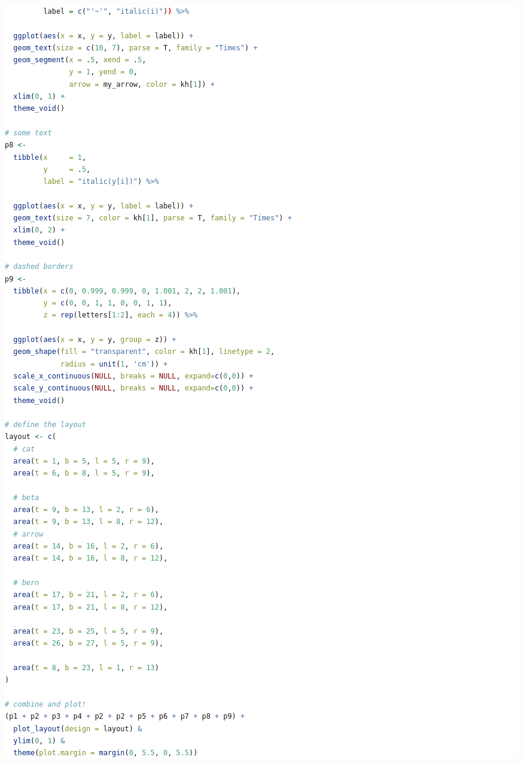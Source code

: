 ```r
         label = c("'~'", "italic(i)")) %>% 
  
  ggplot(aes(x = x, y = y, label = label)) +
  geom_text(size = c(10, 7), parse = T, family = "Times") +
  geom_segment(x = .5, xend = .5,
               y = 1, yend = 0,
               arrow = my_arrow, color = kh[1]) +
  xlim(0, 1) +
  theme_void()

# some text
p8 <-
  tibble(x     = 1,
         y     = .5,
         label = "italic(y[i])") %>% 
  
  ggplot(aes(x = x, y = y, label = label)) +
  geom_text(size = 7, color = kh[1], parse = T, family = "Times") +
  xlim(0, 2) +
  theme_void()

# dashed borders
p9 <-
  tibble(x = c(0, 0.999, 0.999, 0, 1.001, 2, 2, 1.001),
         y = c(0, 0, 1, 1, 0, 0, 1, 1),
         z = rep(letters[1:2], each = 4)) %>% 
  
  ggplot(aes(x = x, y = y, group = z)) +
  geom_shape(fill = "transparent", color = kh[1], linetype = 2,
             radius = unit(1, 'cm')) +
  scale_x_continuous(NULL, breaks = NULL, expand=c(0,0)) +
  scale_y_continuous(NULL, breaks = NULL, expand=c(0,0)) +
  theme_void()

# define the layout
layout <- c(
  # cat
  area(t = 1, b = 5, l = 5, r = 9),
  area(t = 6, b = 8, l = 5, r = 9),
  
  # beta
  area(t = 9, b = 13, l = 2, r = 6),
  area(t = 9, b = 13, l = 8, r = 12),
  # arrow
  area(t = 14, b = 16, l = 2, r = 6),
  area(t = 14, b = 16, l = 8, r = 12),
  
  # bern
  area(t = 17, b = 21, l = 2, r = 6),
  area(t = 17, b = 21, l = 8, r = 12),
  
  area(t = 23, b = 25, l = 5, r = 9),
  area(t = 26, b = 27, l = 5, r = 9),
  
  area(t = 8, b = 23, l = 1, r = 13)
)

# combine and plot!
(p1 + p2 + p3 + p4 + p2 + p2 + p5 + p6 + p7 + p8 + p9) + 
  plot_layout(design = layout) &
  ylim(0, 1) &
  theme(plot.margin = margin(0, 5.5, 0, 5.5))
```

[^3]: I point this out because in previous versions of this book, I accidentally flipped this order. Thankfully, Omid Ghasemi caught the mistake and kindly pointed it out in [GitHub issue #34](https://github.com/ASKurz/Doing-Bayesian-Data-Analysis-in-brms-and-the-tidyverse/issues/34).